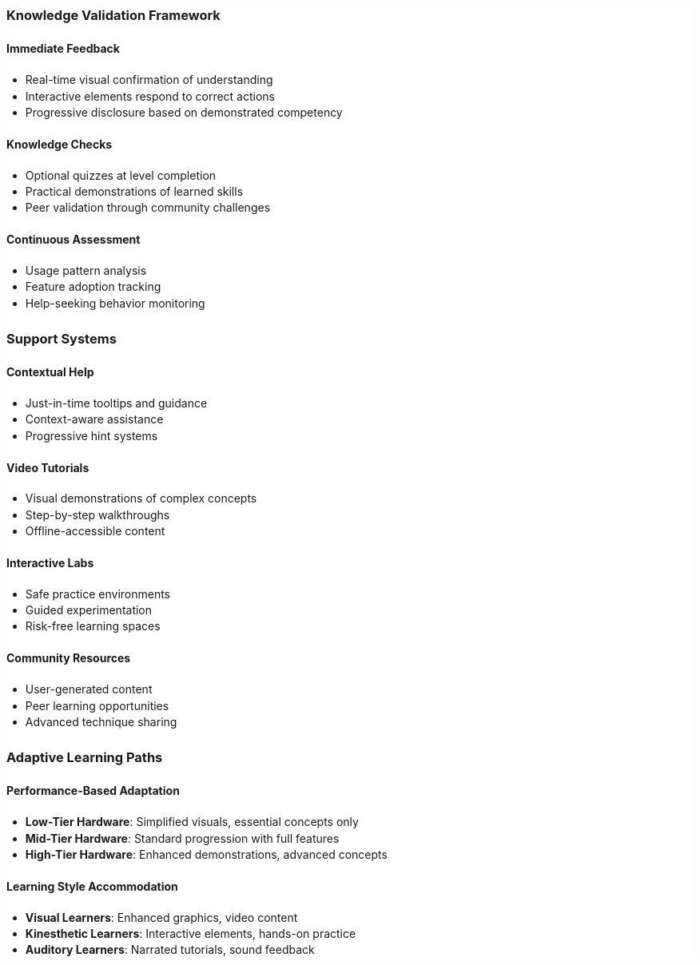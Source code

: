 ### Knowledge Validation Framework

#### Immediate Feedback
- Real-time visual confirmation of understanding
- Interactive elements respond to correct actions
- Progressive disclosure based on demonstrated competency

#### Knowledge Checks
- Optional quizzes at level completion
- Practical demonstrations of learned skills
- Peer validation through community challenges

#### Continuous Assessment
- Usage pattern analysis
- Feature adoption tracking
- Help-seeking behavior monitoring

### Support Systems

#### Contextual Help
- Just-in-time tooltips and guidance
- Context-aware assistance
- Progressive hint systems

#### Video Tutorials
- Visual demonstrations of complex concepts
- Step-by-step walkthroughs
- Offline-accessible content

#### Interactive Labs
- Safe practice environments
- Guided experimentation
- Risk-free learning spaces

#### Community Resources
- User-generated content
- Peer learning opportunities
- Advanced technique sharing

### Adaptive Learning Paths

#### Performance-Based Adaptation
- **Low-Tier Hardware**: Simplified visuals, essential concepts only
- **Mid-Tier Hardware**: Standard progression with full features
- **High-Tier Hardware**: Enhanced demonstrations, advanced concepts

#### Learning Style Accommodation
- **Visual Learners**: Enhanced graphics, video content
- **Kinesthetic Learners**: Interactive elements, hands-on practice
- **Auditory Learners**: Narrated tutorials, sound feedback
